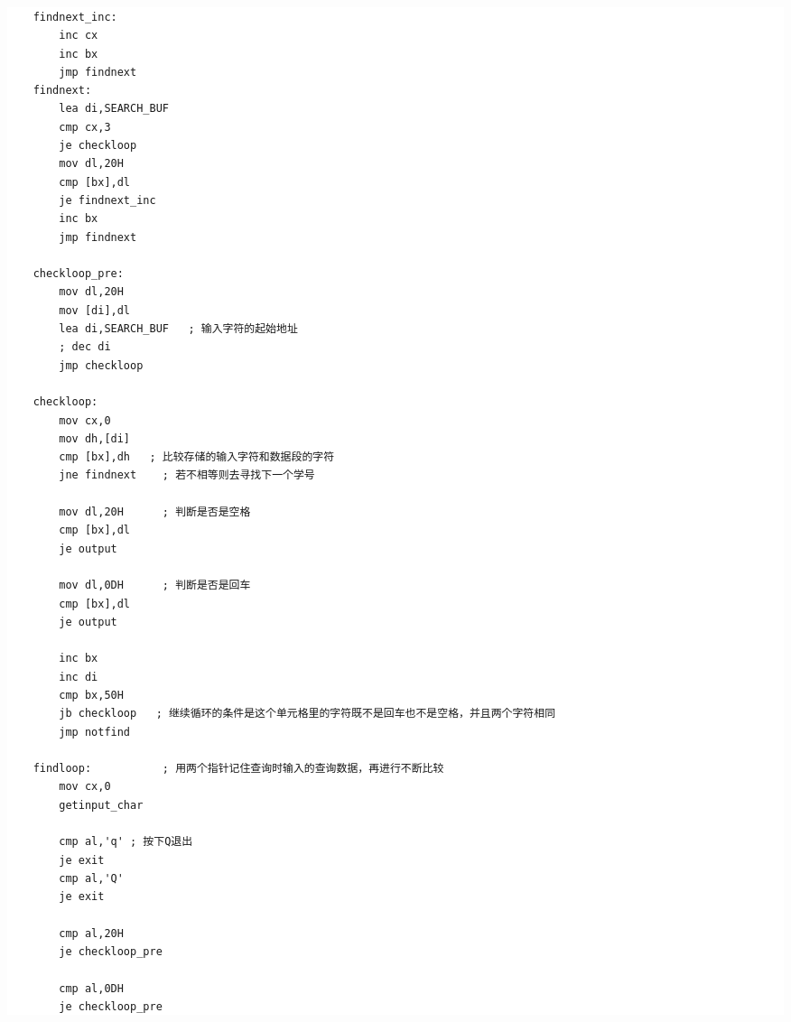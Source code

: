         
        findnext_inc:
            inc cx
            inc bx
            jmp findnext
        findnext:
            lea di,SEARCH_BUF
            cmp cx,3
            je checkloop
            mov dl,20H
            cmp [bx],dl
            je findnext_inc
            inc bx
            jmp findnext
        
        checkloop_pre:
            mov dl,20H
            mov [di],dl
            lea di,SEARCH_BUF   ; 输入字符的起始地址
            ; dec di
            jmp checkloop
        
        checkloop: 
            mov cx,0
            mov dh,[di]
            cmp [bx],dh   ; 比较存储的输入字符和数据段的字符
            jne findnext    ; 若不相等则去寻找下一个学号
        
            mov dl,20H      ; 判断是否是空格
            cmp [bx],dl
            je output
        
            mov dl,0DH      ; 判断是否是回车
            cmp [bx],dl
            je output
        
            inc bx
            inc di
            cmp bx,50H
            jb checkloop   ; 继续循环的条件是这个单元格里的字符既不是回车也不是空格，并且两个字符相同
            jmp notfind
        
        findloop:           ; 用两个指针记住查询时输入的查询数据，再进行不断比较
            mov cx,0
            getinput_char
        
            cmp al,'q' ; 按下Q退出
            je exit
            cmp al,'Q'
            je exit
        
            cmp al,20H
            je checkloop_pre
        
            cmp al,0DH
            je checkloop_pre
        